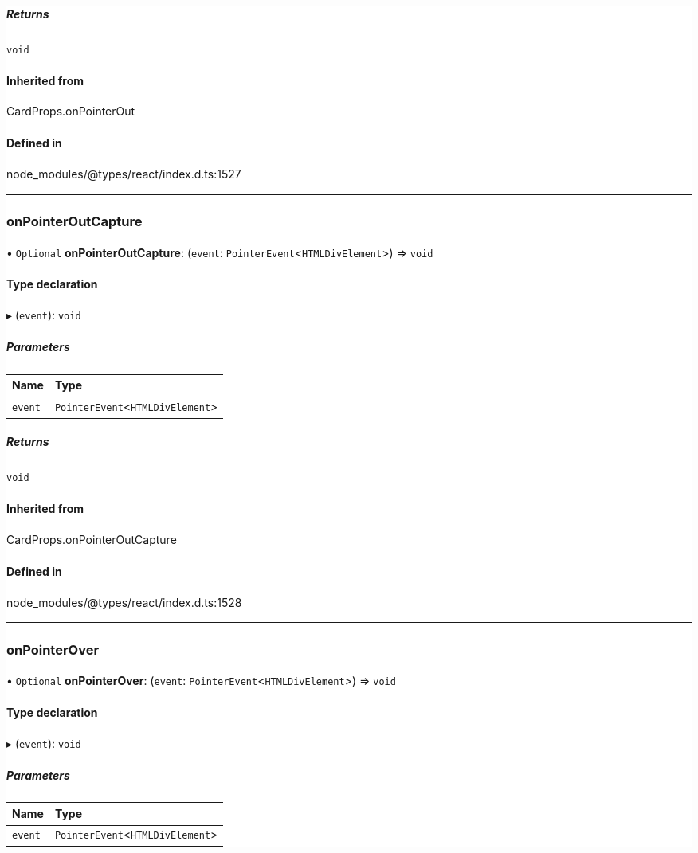 ##### Returns

`void`

#### Inherited from

CardProps.onPointerOut

#### Defined in

node_modules/@types/react/index.d.ts:1527

___

### onPointerOutCapture

• `Optional` **onPointerOutCapture**: (`event`: `PointerEvent`<`HTMLDivElement`\>) => `void`

#### Type declaration

▸ (`event`): `void`

##### Parameters

| Name | Type |
| :------ | :------ |
| `event` | `PointerEvent`<`HTMLDivElement`\> |

##### Returns

`void`

#### Inherited from

CardProps.onPointerOutCapture

#### Defined in

node_modules/@types/react/index.d.ts:1528

___

### onPointerOver

• `Optional` **onPointerOver**: (`event`: `PointerEvent`<`HTMLDivElement`\>) => `void`

#### Type declaration

▸ (`event`): `void`

##### Parameters

| Name | Type |
| :------ | :------ |
| `event` | `PointerEvent`<`HTMLDivElement`\> |
